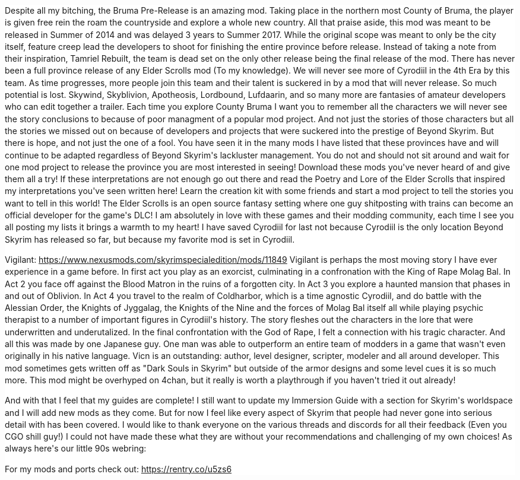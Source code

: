Despite all my bitching, the Bruma Pre-Release is an amazing mod. Taking place in the northern most County of Bruma, the player is given free rein the roam the countryside and explore a whole new country. All that praise aside, this mod was meant to be released in Summer of 2014 and was delayed 3 years to Summer 2017. While the original scope was meant to only be the city itself, feature creep lead the developers to shoot for finishing the entire province before release. Instead of taking a note from their inspiration, Tamriel Rebuilt, the team is dead set on the only other release being the final release of the mod. There has never been a full province release of any Elder Scrolls mod (To my knowledge). We will never see more of Cyrodiil in the 4th Era by this team. As time progresses, more people join this team and their talent is suckered in by a mod that will never release. So much potential is lost. Skywind, Skyblivion, Apotheosis, Lordbound, Lufdaarin, and so many more are fantasies of amateur developers who can edit together a trailer. Each time you explore County Bruma I want you to remember all the characters we will never see the story conclusions to because of poor managment of a popular mod project. And not just the stories of those characters but all the stories we missed out on because of developers and projects that were suckered into the prestige of Beyond Skyrim. But there is hope, and not just the one of a fool. You have seen it in the many mods I have listed that these provinces have and will continue to be adapted regardless of Beyond Skyrim's lackluster management. You do not and should not sit around and wait for one mod project to release the province you are most interested in seeing! Download these mods you've never heard of and give them all a try! If these interpretations are not enough go out there and read the Poetry and Lore of the Elder Scrolls that inspired my interpretations you've seen written here! Learn the creation kit with some friends and start a mod project to tell the stories you want to tell in this world! The Elder Scrolls is an open source fantasy setting where one guy shitposting with trains can become an official developer for the game's DLC! I am absolutely in love with these games and their modding community, each time I see you all posting my lists it brings a warmth to my heart! I have saved Cyrodiil for last not because Cyrodiil is the only location Beyond Skyrim has released so far, but because my favorite mod is set in Cyrodiil.

Vigilant: https://www.nexusmods.com/skyrimspecialedition/mods/11849
Vigilant is perhaps the most moving story I have ever experience in a game before. In first act you play as an exorcist, culminating in a confronation with the King of Rape Molag Bal. In Act 2 you face off against the Blood Matron in the ruins of a forgotten city. In Act 3 you explore a haunted mansion that phases in and out of Oblivion. In Act 4 you travel to the realm of Coldharbor, which is a time agnostic Cyrodiil, and do battle with the Alessian Order, the Knights of Jyggalag, the Knights of the Nine and the forces of Molag Bal itself all while playing psychic therapist to a number of important figures in Cyrodiil's history. The story fleshes out the characters in the lore that were underwritten and underutalized. In the final confrontation with the God of Rape, I felt a connection with his tragic character. And all this was made by one Japanese guy. One man was able to outperform an entire team of modders in a game that wasn't even originally in his native language. Vicn is an outstanding: author, level designer, scripter, modeler and all around developer. This mod sometimes gets written off as "Dark Souls in Skyrim" but outside of the armor designs and some level cues it is so much more. This mod might be overhyped on 4chan, but it really is worth a playthrough if you haven't tried it out already!



And with that I feel that my guides are complete! I still want to update my Immersion Guide with a section for Skyrim's worldspace and I will add new mods as they come. But for now I feel like every aspect of Skyrim that people had never gone into serious detail with has been covered. I would like to thank everyone on the various threads and discords for all their feedback (Even you CGO shill guy!) I could not have made these what they are without your recommendations and challenging of my own choices! As always here's our little 90s webring:

For my mods and ports check out: https://rentry.co/u5zs6
